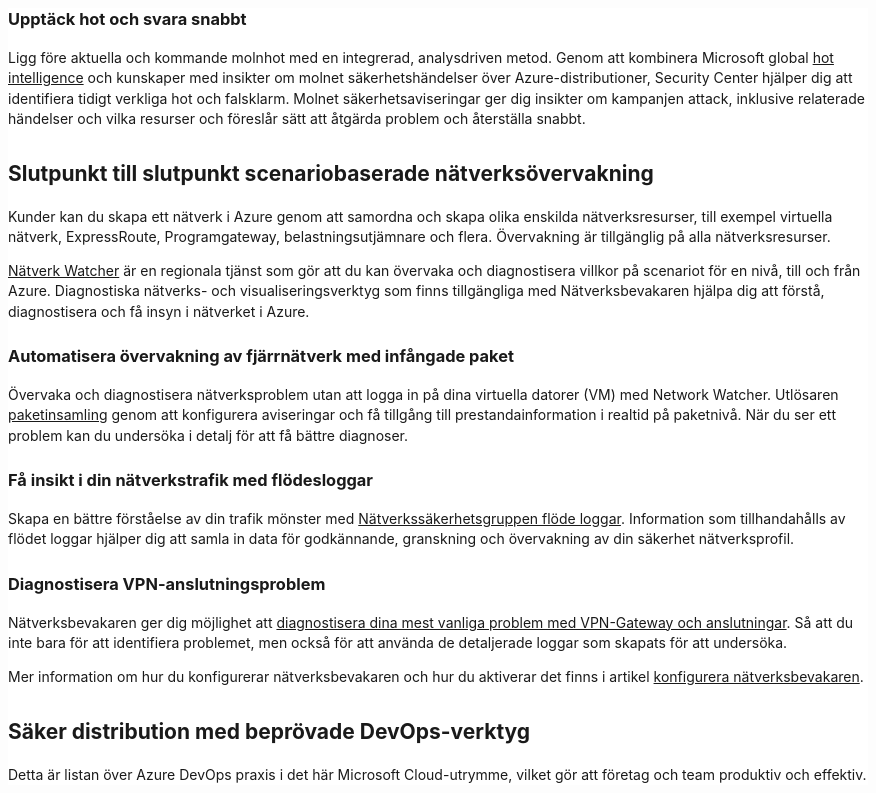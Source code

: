 ### <a name="detect-threats-and-respond-fast"></a>Upptäck hot och svara snabbt
Ligg före aktuella och kommande molnhot med en integrerad, analysdriven metod. Genom att kombinera Microsoft global [hot intelligence](https://docs.microsoft.com/azure/security-center/security-center-detection-capabilities) och kunskaper med insikter om molnet säkerhetshändelser över Azure-distributioner, Security Center hjälper dig att identifiera tidigt verkliga hot och falsklarm. Molnet säkerhetsaviseringar ger dig insikter om kampanjen attack, inklusive relaterade händelser och vilka resurser och föreslår sätt att åtgärda problem och återställa snabbt.

## <a name="end-to-end-scenario-based-network-monitoring"></a>Slutpunkt till slutpunkt scenariobaserade nätverksövervakning
Kunder kan du skapa ett nätverk i Azure genom att samordna och skapa olika enskilda nätverksresurser, till exempel virtuella nätverk, ExpressRoute, Programgateway, belastningsutjämnare och flera. Övervakning är tillgänglig på alla nätverksresurser.

[Nätverk Watcher](https://docs.microsoft.com/azure/network-watcher/network-watcher-monitoring-overview) är en regionala tjänst som gör att du kan övervaka och diagnostisera villkor på scenariot för en nivå, till och från Azure. Diagnostiska nätverks- och visualiseringsverktyg som finns tillgängliga med Nätverksbevakaren hjälpa dig att förstå, diagnostisera och få insyn i nätverket i Azure.

### <a name="automate-remote-network-monitoring-with-packet-capture"></a>Automatisera övervakning av fjärrnätverk med infångade paket
Övervaka och diagnostisera nätverksproblem utan att logga in på dina virtuella datorer (VM) med Network Watcher. Utlösaren [paketinsamling](https://docs.microsoft.com/azure/network-watcher/network-watcher-alert-triggered-packet-capture) genom att konfigurera aviseringar och få tillgång till prestandainformation i realtid på paketnivå. När du ser ett problem kan du undersöka i detalj för att få bättre diagnoser.

### <a name="gain-insight-into-your-network-traffic-using-flow-logs"></a>Få insikt i din nätverkstrafik med flödesloggar
Skapa en bättre förståelse av din trafik mönster med [Nätverkssäkerhetsgruppen flöde loggar](https://docs.microsoft.com/en-us/azure/network-watcher/network-watcher-nsg-flow-logging-overview). Information som tillhandahålls av flödet loggar hjälper dig att samla in data för godkännande, granskning och övervakning av din säkerhet nätverksprofil.

### <a name="diagnose-vpn-connectivity-issues"></a>Diagnostisera VPN-anslutningsproblem
Nätverksbevakaren ger dig möjlighet att [diagnostisera dina mest vanliga problem med VPN-Gateway och anslutningar](https://docs.microsoft.com/azure/network-watcher/network-watcher-diagnose-on-premises-connectivity). Så att du inte bara för att identifiera problemet, men också för att använda de detaljerade loggar som skapats för att undersöka.

Mer information om hur du konfigurerar nätverksbevakaren och hur du aktiverar det finns i artikel [konfigurera nätverksbevakaren](https://docs.microsoft.com/azure/network-watcher/network-watcher-create).

## <a name="secure-deployment-using-proven-devops-tools"></a>Säker distribution med beprövade DevOps-verktyg
Detta är listan över Azure DevOps praxis i det här Microsoft Cloud-utrymme, vilket gör att företag och team produktiv och effektiv.
